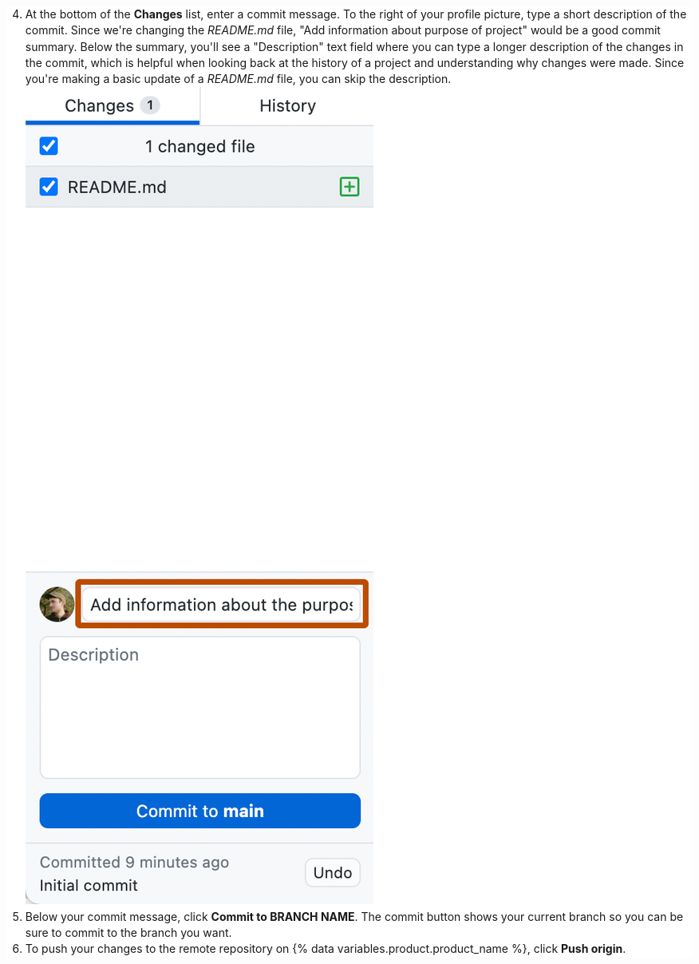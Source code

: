 4. At the bottom of the **Changes** list, enter a commit message. To the right of your profile picture, type a short description of the commit. Since we're changing the _README.md_ file, "Add information about purpose of project" would be a good commit summary. Below the summary, you'll see a "Description" text field where you can type a longer description of the changes in the commit, which is helpful when looking back at the history of a project and understanding why changes were made. Since you're making a basic update of a _README.md_ file, you can skip the description.
  ![Screenshot of the "Changes" tab in the sidebar. To the right of a profile picture, a text field containing a commit message is outlined in orange.](/assets/images/help/desktop/commit-message.png)
5. Below your commit message, click **Commit to BRANCH NAME**. The commit button shows your current branch so you can be sure to commit to the branch you want.
6. To push your changes to the remote repository on {% data variables.product.product_name %}, click **Push origin**.